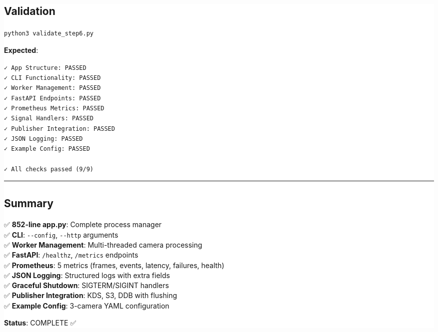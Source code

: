 ## Validation

```bash
python3 validate_step6.py
```

**Expected**:
```
✓ App Structure: PASSED
✓ CLI Functionality: PASSED
✓ Worker Management: PASSED
✓ FastAPI Endpoints: PASSED
✓ Prometheus Metrics: PASSED
✓ Signal Handlers: PASSED
✓ Publisher Integration: PASSED
✓ JSON Logging: PASSED
✓ Example Config: PASSED

✓ All checks passed (9/9)
```

---

## Summary

✅ **852-line app.py**: Complete process manager  
✅ **CLI**: `--config`, `--http` arguments  
✅ **Worker Management**: Multi-threaded camera processing  
✅ **FastAPI**: `/healthz`, `/metrics` endpoints  
✅ **Prometheus**: 5 metrics (frames, events, latency, failures, health)  
✅ **JSON Logging**: Structured logs with extra fields  
✅ **Graceful Shutdown**: SIGTERM/SIGINT handlers  
✅ **Publisher Integration**: KDS, S3, DDB with flushing  
✅ **Example Config**: 3-camera YAML configuration  

**Status**: COMPLETE ✅

